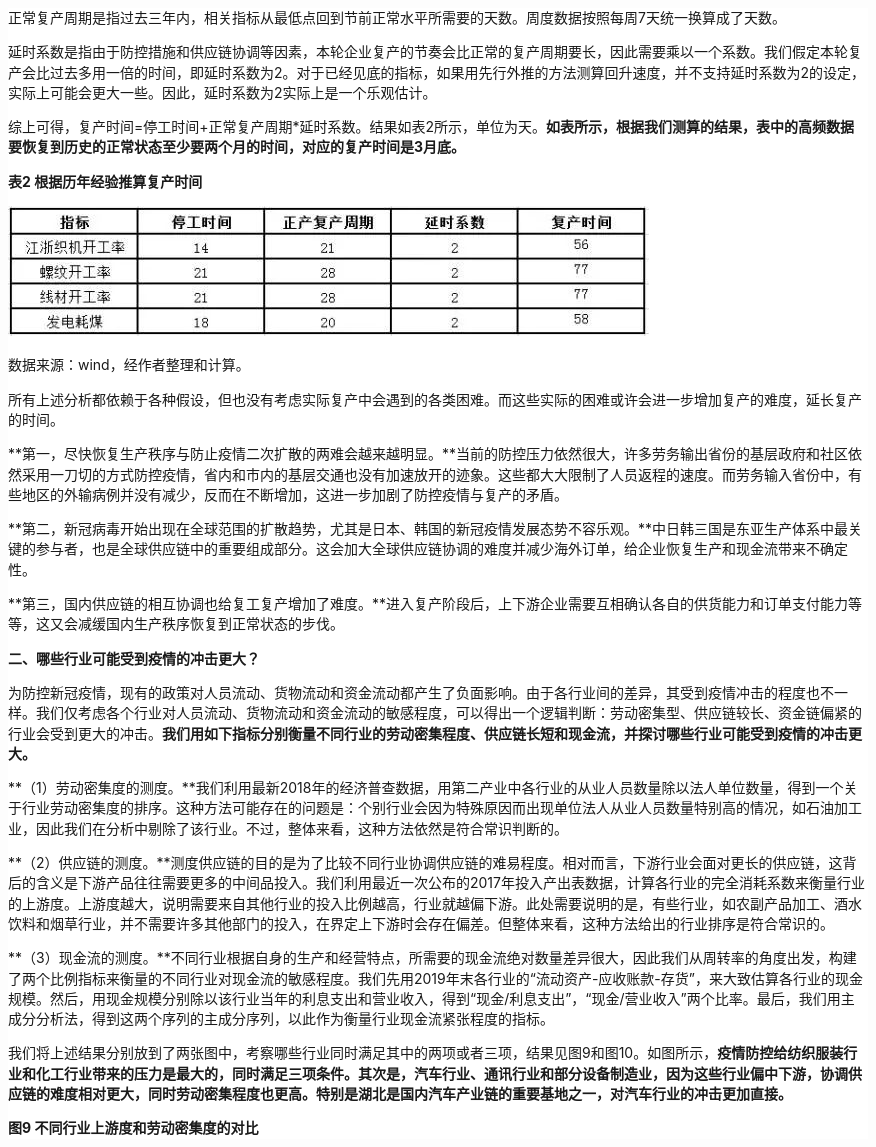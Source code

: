 正常复产周期是指过去三年内，相关指标从最低点回到节前正常水平所需要的天数。周度数据按照每周7天统一换算成了天数。

延时系数是指由于防控措施和供应链协调等因素，本轮企业复产的节奏会比正常的复产周期要长，因此需要乘以一个系数。我们假定本轮复产会比过去多用一倍的时间，即延时系数为2。对于已经见底的指标，如果用先行外推的方法测算回升速度，并不支持延时系数为2的设定，实际上可能会更大一些。因此，延时系数为2实际上是一个乐观估计。

综上可得，复产时间=停工时间+正常复产周期\*延时系数。结果如表2所示，单位为天。**如表所示，根据我们测算的结果，表中的高频数据要恢复到历史的正常状态至少要两个月的时间，对应的复产时间是3月底。**

**表2 根据历年经验推算复产时间**

![](/images/post/a29f53667c3cb22a300a7bc67e17bb6b.jpg)

数据来源：wind，经作者整理和计算。

所有上述分析都依赖于各种假设，但也没有考虑实际复产中会遇到的各类困难。而这些实际的困难或许会进一步增加复产的难度，延长复产的时间。

**第一，尽快恢复生产秩序与防止疫情二次扩散的两难会越来越明显。**当前的防控压力依然很大，许多劳务输出省份的基层政府和社区依然采用一刀切的方式防控疫情，省内和市内的基层交通也没有加速放开的迹象。这些都大大限制了人员返程的速度。而劳务输入省份中，有些地区的外输病例并没有减少，反而在不断增加，这进一步加剧了防控疫情与复产的矛盾。

**第二，新冠病毒开始出现在全球范围的扩散趋势，尤其是日本、韩国的新冠疫情发展态势不容乐观。**中日韩三国是东亚生产体系中最关键的参与者，也是全球供应链中的重要组成部分。这会加大全球供应链协调的难度并减少海外订单，给企业恢复生产和现金流带来不确定性。

**第三，国内供应链的相互协调也给复工复产增加了难度。**进入复产阶段后，上下游企业需要互相确认各自的供货能力和订单支付能力等等，这又会减缓国内生产秩序恢复到正常状态的步伐。

**二、哪些行业可能受到疫情的冲击更大？**

为防控新冠疫情，现有的政策对人员流动、货物流动和资金流动都产生了负面影响。由于各行业间的差异，其受到疫情冲击的程度也不一样。我们仅考虑各个行业对人员流动、货物流动和资金流动的敏感程度，可以得出一个逻辑判断：劳动密集型、供应链较长、资金链偏紧的行业会受到更大的冲击。**我们用如下指标分别衡量不同行业的劳动密集程度、供应链长短和现金流，并探讨哪些行业可能受到疫情的冲击更大。**

**（1）劳动密集度的测度。**我们利用最新2018年的经济普查数据，用第二产业中各行业的从业人员数量除以法人单位数量，得到一个关于行业劳动密集度的排序。这种方法可能存在的问题是：个别行业会因为特殊原因而出现单位法人从业人员数量特别高的情况，如石油加工业，因此我们在分析中剔除了该行业。不过，整体来看，这种方法依然是符合常识判断的。

**（2）供应链的测度。**测度供应链的目的是为了比较不同行业协调供应链的难易程度。相对而言，下游行业会面对更长的供应链，这背后的含义是下游产品往往需要更多的中间品投入。我们利用最近一次公布的2017年投入产出表数据，计算各行业的完全消耗系数来衡量行业的上游度。上游度越大，说明需要来自其他行业的投入比例越高，行业就越偏下游。此处需要说明的是，有些行业，如农副产品加工、酒水饮料和烟草行业，并不需要许多其他部门的投入，在界定上下游时会存在偏差。但整体来看，这种方法给出的行业排序是符合常识的。

**（3）现金流的测度。**不同行业根据自身的生产和经营特点，所需要的现金流绝对数量差异很大，因此我们从周转率的角度出发，构建了两个比例指标来衡量的不同行业对现金流的敏感程度。我们先用2019年末各行业的“流动资产-应收账款-存货”，来大致估算各行业的现金规模。然后，用现金规模分别除以该行业当年的利息支出和营业收入，得到“现金/利息支出”，“现金/营业收入”两个比率。最后，我们用主成分分析法，得到这两个序列的主成分序列，以此作为衡量行业现金流紧张程度的指标。

我们将上述结果分别放到了两张图中，考察哪些行业同时满足其中的两项或者三项，结果见图9和图10。如图所示，**疫情防控给纺织服装行业和化工行业带来的压力是最大的，同时满足三项条件。其次是，汽车行业、通讯行业和部分设备制造业，因为这些行业偏中下游，协调供应链的难度相对更大，同时劳动密集程度也更高。特别是湖北是国内汽车产业链的重要基地之一，对汽车行业的冲击更加直接。**

**图9 不同行业上游度和劳动密集度的对比**
